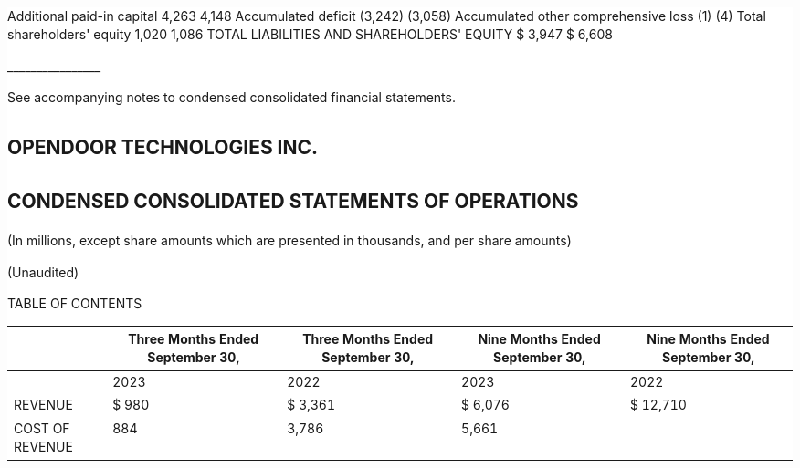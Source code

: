 <tr>
<td>Additional paid-in capital</td>
<td>4,263</td>
<td>4,148</td>
</tr>
<tr>
<td>Accumulated deficit</td>
<td>(3,242)</td>
<td>(3,058)</td>
</tr>
<tr>
<td>Accumulated other comprehensive loss</td>
<td>(1)</td>
<td>(4)</td>
</tr>
<tr>
<td>Total shareholders' equity</td>
<td>1,020</td>
<td>1,086</td>
</tr>
<tr>
<td>TOTAL LIABILITIES AND SHAREHOLDERS' EQUITY</td>
<td>$ 3,947</td>
<td>$ 6,608</td>
</tr>
</tbody>
</table>
<p>________________</p>
<p>See accompanying notes to condensed consolidated financial statements.</p>
<h2>OPENDOOR TECHNOLOGIES INC.</h2>
<h2>CONDENSED CONSOLIDATED STATEMENTS OF OPERATIONS</h2>
<p>(In millions, except share amounts which are presented in thousands, and per share amounts)</p>
<p>(Unaudited)</p>
<p>TABLE OF CONTENTS</p>
<table>
<thead>
<tr>
<th></th>
<th>Three Months Ended September 30,</th>
<th>Three Months Ended September 30,</th>
<th>Nine Months Ended September 30,</th>
<th>Nine Months Ended September 30,</th>
</tr>
</thead>
<tbody>
<tr>
<td></td>
<td>2023</td>
<td>2022</td>
<td>2023</td>
<td>2022</td>
</tr>
<tr>
<td>REVENUE</td>
<td>$ 980</td>
<td>$ 3,361</td>
<td>$ 6,076</td>
<td>$ 12,710</td>
</tr>
<tr>
<td>COST OF REVENUE</td>
<td>884</td>
<td>3,786</td>
<td>5,661</td>